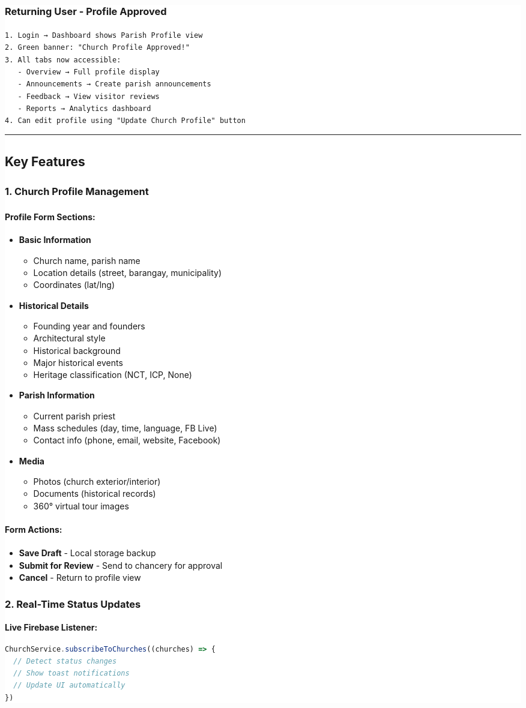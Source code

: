 ### Returning User - Profile Approved
```
1. Login → Dashboard shows Parish Profile view
2. Green banner: "Church Profile Approved!"
3. All tabs now accessible:
   - Overview → Full profile display
   - Announcements → Create parish announcements
   - Feedback → View visitor reviews
   - Reports → Analytics dashboard
4. Can edit profile using "Update Church Profile" button
```

---

## Key Features

### 1. Church Profile Management

#### Profile Form Sections:
- **Basic Information**
  - Church name, parish name
  - Location details (street, barangay, municipality)
  - Coordinates (lat/lng)
  
- **Historical Details**
  - Founding year and founders
  - Architectural style
  - Historical background
  - Major historical events
  - Heritage classification (NCT, ICP, None)
  
- **Parish Information**
  - Current parish priest
  - Mass schedules (day, time, language, FB Live)
  - Contact info (phone, email, website, Facebook)
  
- **Media**
  - Photos (church exterior/interior)
  - Documents (historical records)
  - 360° virtual tour images

#### Form Actions:
- **Save Draft** - Local storage backup
- **Submit for Review** - Send to chancery for approval
- **Cancel** - Return to profile view

### 2. Real-Time Status Updates

**Live Firebase Listener:**
```typescript
ChurchService.subscribeToChurches((churches) => {
  // Detect status changes
  // Show toast notifications
  // Update UI automatically
})
```
